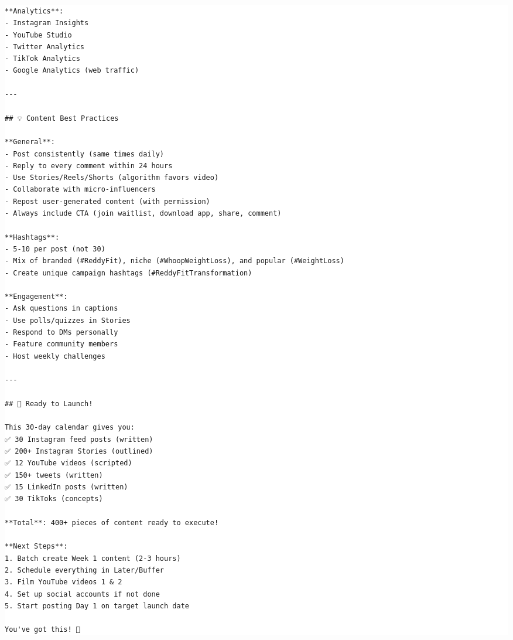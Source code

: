 ```text
**Analytics**:
- Instagram Insights
- YouTube Studio
- Twitter Analytics
- TikTok Analytics
- Google Analytics (web traffic)

---

## 💡 Content Best Practices

**General**:
- Post consistently (same times daily)
- Reply to every comment within 24 hours
- Use Stories/Reels/Shorts (algorithm favors video)
- Collaborate with micro-influencers
- Repost user-generated content (with permission)
- Always include CTA (join waitlist, download app, share, comment)

**Hashtags**:
- 5-10 per post (not 30)
- Mix of branded (#ReddyFit), niche (#WhoopWeightLoss), and popular (#WeightLoss)
- Create unique campaign hashtags (#ReddyFitTransformation)

**Engagement**:
- Ask questions in captions
- Use polls/quizzes in Stories
- Respond to DMs personally
- Feature community members
- Host weekly challenges

---

## 🚀 Ready to Launch!

This 30-day calendar gives you:
✅ 30 Instagram feed posts (written)
✅ 200+ Instagram Stories (outlined)
✅ 12 YouTube videos (scripted)
✅ 150+ tweets (written)
✅ 15 LinkedIn posts (written)
✅ 30 TikToks (concepts)

**Total**: 400+ pieces of content ready to execute!

**Next Steps**:
1. Batch create Week 1 content (2-3 hours)
2. Schedule everything in Later/Buffer
3. Film YouTube videos 1 & 2
4. Set up social accounts if not done
5. Start posting Day 1 on target launch date

You've got this! 🎉
